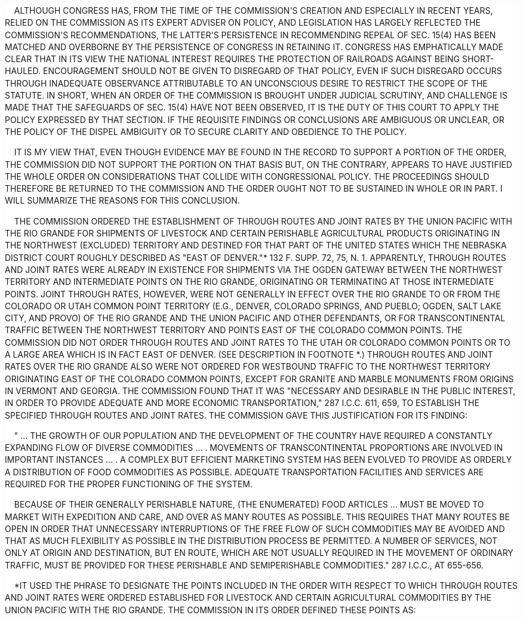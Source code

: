     ALTHOUGH CONGRESS HAS, FROM THE TIME OF THE COMMISSION'S CREATION AND ESPECIALLY IN RECENT YEARS, RELIED ON THE COMMISSION AS ITS EXPERT ADVISER ON POLICY, AND LEGISLATION HAS LARGELY REFLECTED THE COMMISSION'S RECOMMENDATIONS, THE LATTER'S PERSISTENCE IN RECOMMENDING REPEAL OF SEC. 15(4) HAS BEEN MATCHED AND OVERBORNE BY THE PERSISTENCE OF CONGRESS IN RETAINING IT.  CONGRESS HAS EMPHATICALLY MADE CLEAR THAT IN ITS VIEW THE NATIONAL INTEREST REQUIRES THE PROTECTION OF RAILROADS AGAINST BEING SHORT-HAULED.  ENCOURAGEMENT SHOULD NOT BE GIVEN TO DISREGARD OF THAT POLICY, EVEN IF SUCH DISREGARD OCCURS THROUGH INADEQUATE OBSERVANCE ATTRIBUTABLE TO AN UNCONSCIOUS DESIRE TO RESTRICT THE SCOPE OF THE STATUTE.  IN SHORT, WHEN AN ORDER OF THE COMMISSION IS BROUGHT UNDER JUDICIAL SCRUTINY, AND CHALLENGE IS MADE THAT THE SAFEGUARDS OF SEC. 15(4) HAVE NOT BEEN OBSERVED, IT IS THE DUTY OF THIS COURT TO APPLY THE POLICY EXPRESSED BY THAT SECTION.  IF THE REQUISITE FINDINGS OR CONCLUSIONS ARE AMBIGUOUS OR UNCLEAR, OR THE POLICY OF THE DISPEL AMBIGUITY OR TO SECURE CLARITY AND OBEDIENCE TO THE POLICY.

    IT IS MY VIEW THAT, EVEN THOUGH EVIDENCE MAY BE FOUND IN THE RECORD TO SUPPORT A PORTION OF THE ORDER, THE COMMISSION DID NOT SUPPORT THE PORTION ON THAT BASIS BUT, ON THE CONTRARY, APPEARS TO HAVE JUSTIFIED THE WHOLE ORDER ON CONSIDERATIONS THAT COLLIDE WITH CONGRESSIONAL POLICY.  THE PROCEEDINGS SHOULD THEREFORE BE RETURNED TO THE COMMISSION AND THE ORDER OUGHT NOT TO BE SUSTAINED IN WHOLE OR IN PART.  I WILL SUMMARIZE THE REASONS FOR THIS CONCLUSION.

    THE COMMISSION ORDERED THE ESTABLISHMENT OF THROUGH ROUTES AND JOINT RATES BY THE UNION PACIFIC WITH THE RIO GRANDE FOR SHIPMENTS OF LIVESTOCK AND CERTAIN PERISHABLE AGRICULTURAL PRODUCTS ORIGINATING IN THE NORTHWEST (EXCLUDED) TERRITORY AND DESTINED FOR THAT PART OF THE UNITED STATES WHICH THE NEBRASKA DISTRICT COURT ROUGHLY DESCRIBED AS "EAST OF DENVER."\* 132 F. SUPP. 72, 75, N. 1.   APPARENTLY, THROUGH ROUTES AND JOINT RATES WERE ALREADY IN EXISTENCE FOR SHIPMENTS VIA THE OGDEN GATEWAY BETWEEN THE NORTHWEST TERRITORY AND INTERMEDIATE POINTS ON THE RIO GRANDE, ORIGINATING OR TERMINATING AT THOSE INTERMEDIATE POINTS.  JOINT THROUGH RATES, HOWEVER, WERE NOT GENERALLY IN EFFECT OVER THE RIO GRANDE TO OR FROM THE COLORADO OR UTAH COMMON POINT TERRITORY (E.G., DENVER, COLORADO SPRINGS, AND PUEBLO; OGDEN, SALT LAKE CITY, AND PROVO) OF THE RIO GRANDE AND THE UNION PACIFIC AND OTHER DEFENDANTS, OR FOR TRANSCONTINENTAL TRAFFIC BETWEEN THE NORTHWEST TERRITORY AND POINTS EAST OF THE COLORADO COMMON POINTS.  THE COMMISSION DID NOT ORDER THROUGH ROUTES AND JOINT RATES TO THE UTAH OR COLORADO COMMON POINTS OR TO A LARGE AREA WHICH IS IN FACT EAST OF DENVER.  (SEE DESCRIPTION IN FOOTNOTE \*.)  THROUGH ROUTES AND JOINT RATES OVER THE RIO GRANDE ALSO WERE NOT ORDERED FOR WESTBOUND TRAFFIC TO THE NORTHWEST TERRITORY ORIGINATING EAST OF THE COLORADO COMMON POINTS, EXCEPT FOR GRANITE AND MARBLE MONUMENTS FROM ORIGINS IN VERMONT AND GEORGIA.  THE COMMISSION FOUND THAT IT WAS "NECESSARY AND DESIRABLE IN THE PUBLIC INTEREST, IN ORDER TO PROVIDE ADEQUATE AND MORE ECONOMIC TRANSPORTATION," 287 I.C.C. 611, 659, TO ESTABLISH THE SPECIFIED THROUGH ROUTES AND JOINT RATES.  THE COMMISSION GAVE THIS JUSTIFICATION FOR ITS FINDING:

    "  ...  THE GROWTH OF OUR POPULATION AND THE DEVELOPMENT OF THE COUNTRY HAVE REQUIRED A CONSTANTLY EXPANDING FLOW OF DIVERSE COMMODITIES  ...  .  MOVEMENTS OF TRANSCONTINENTAL PROPORTIONS ARE INVOLVED IN IMPORTANT INSTANCES  ...  .  A COMPLEX BUT EFFICIENT MARKETING SYSTEM HAS BEEN EVOLVED TO PROVIDE AS ORDERLY A DISTRIBUTION OF FOOD COMMODITIES AS POSSIBLE.  ADEQUATE TRANSPORTATION FACILITIES AND SERVICES ARE REQUIRED FOR THE PROPER FUNCTIONING OF THE SYSTEM.

    BECAUSE OF THEIR GENERALLY PERISHABLE NATURE, (THE ENUMERATED) FOOD ARTICLES  ...  MUST BE MOVED TO MARKET WITH EXPEDITION AND CARE, AND OVER AS MANY ROUTES AS POSSIBLE.  THIS REQUIRES THAT MANY ROUTES BE OPEN IN ORDER THAT UNNECESSARY INTERRUPTIONS OF THE FREE FLOW OF SUCH COMMODITIES MAY BE AVOIDED AND THAT AS MUCH FLEXIBILITY AS POSSIBLE IN THE DISTRIBUTION PROCESS BE PERMITTED.  A NUMBER OF SERVICES, NOT ONLY AT ORIGIN AND DESTINATION, BUT EN ROUTE, WHICH ARE NOT USUALLY REQUIRED IN THE MOVEMENT OF ORDINARY TRAFFIC, MUST BE PROVIDED FOR THESE PERISHABLE AND SEMIPERISHABLE COMMODITIES."  287 I.C.C., AT 655-656.

    \*IT USED THE PHRASE TO DESIGNATE THE POINTS INCLUDED IN THE ORDER WITH RESPECT TO WHICH THROUGH ROUTES AND JOINT RATES WERE ORDERED ESTABLISHED FOR LIVESTOCK AND CERTAIN AGRICULTURAL COMMODITIES BY THE UNION PACIFIC WITH THE RIO GRANDE.  THE COMMISSION IN ITS ORDER DEFINED THESE POINTS AS:
